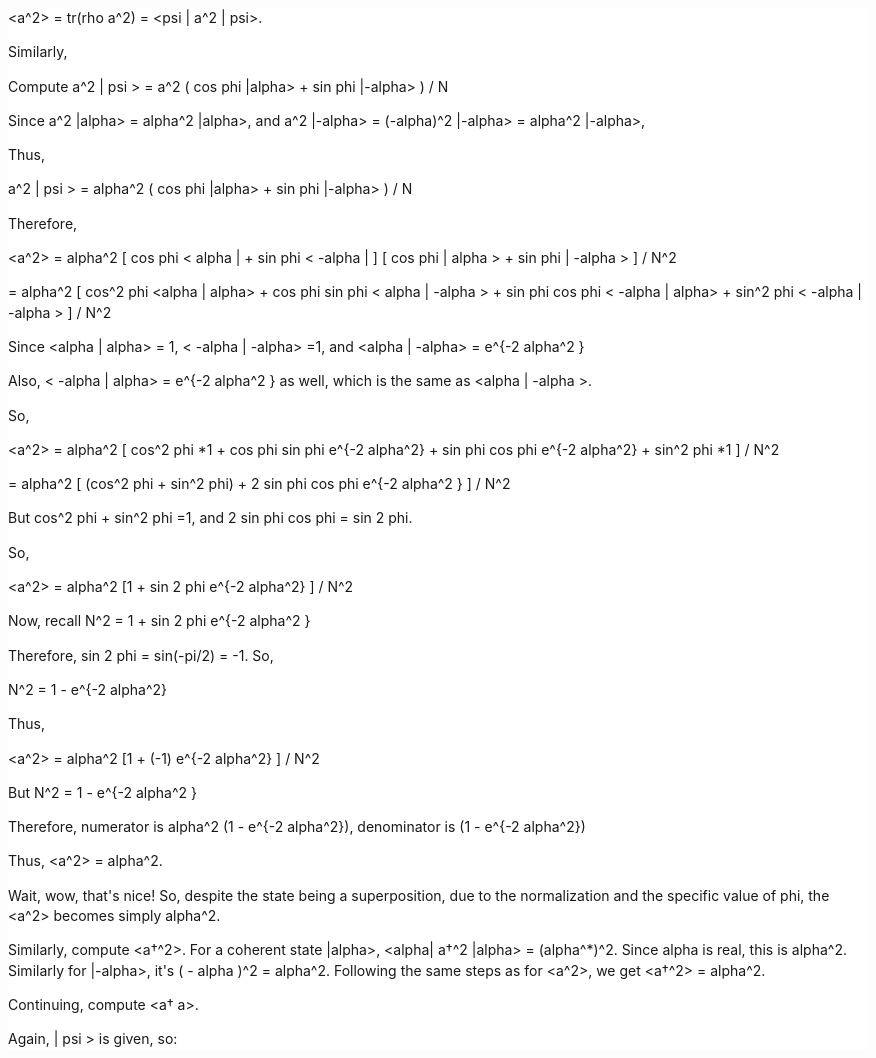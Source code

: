 <a^2> = tr(rho a^2) = <psi | a^2 | psi>.

Similarly,

Compute a^2 | psi > = a^2 ( cos phi |alpha> + sin phi |-alpha> ) / N

Since a^2 |alpha> = alpha^2 |alpha>, and a^2 |-alpha> = (-alpha)^2 |-alpha> = alpha^2 |-alpha>,

Thus,

a^2 | psi > = alpha^2 ( cos phi |alpha> + sin phi |-alpha> ) / N

Therefore,

<a^2> = alpha^2 [ cos phi < alpha | + sin phi < -alpha | ] [ cos phi | alpha > + sin phi | -alpha > ] / N^2

= alpha^2 [ cos^2 phi <alpha | alpha> + cos phi sin phi < alpha | -alpha > + sin phi cos phi < -alpha | alpha> + sin^2 phi < -alpha | -alpha > ] / N^2

Since <alpha | alpha> = 1, < -alpha | -alpha> =1, and <alpha | -alpha> = e^{-2 alpha^2 }

Also, < -alpha | alpha> = e^{-2 alpha^2 } as well, which is the same as <alpha | -alpha >.

So, 

<a^2> = alpha^2 [ cos^2 phi *1 + cos phi sin phi e^{-2 alpha^2} + sin phi cos phi e^{-2 alpha^2} + sin^2 phi *1 ] / N^2

= alpha^2 [ (cos^2 phi + sin^2 phi) + 2 sin phi cos phi e^{-2 alpha^2 } ] / N^2

But cos^2 phi + sin^2 phi =1, and 2 sin phi cos phi = sin 2 phi.

So,

<a^2> = alpha^2 [1 + sin 2 phi e^{-2 alpha^2} ] / N^2

Now, recall N^2 = 1 + sin 2 phi e^{-2 alpha^2 }

Therefore, sin 2 phi = sin(-pi/2) = -1. So,

N^2 = 1 - e^{-2 alpha^2}

Thus,

<a^2> = alpha^2 [1 + (-1) e^{-2 alpha^2} ] / N^2 

But N^2 = 1 - e^{-2 alpha^2 }

Therefore, numerator is alpha^2 (1 - e^{-2 alpha^2}), denominator is (1 - e^{-2 alpha^2})

Thus, <a^2> = alpha^2.

Wait, wow, that's nice! So, despite the state being a superposition, due to the normalization and the specific value of phi, the <a^2> becomes simply alpha^2.

Similarly, compute <a†^2>. For a coherent state |alpha>, <alpha| a†^2 |alpha> = (alpha^*)^2. Since alpha is real, this is alpha^2. Similarly for |-alpha>, it's ( - alpha )^2 = alpha^2. Following the same steps as for <a^2>, we get <a†^2> = alpha^2.

Continuing, compute <a† a>. 

Again, | psi > is given, so:
